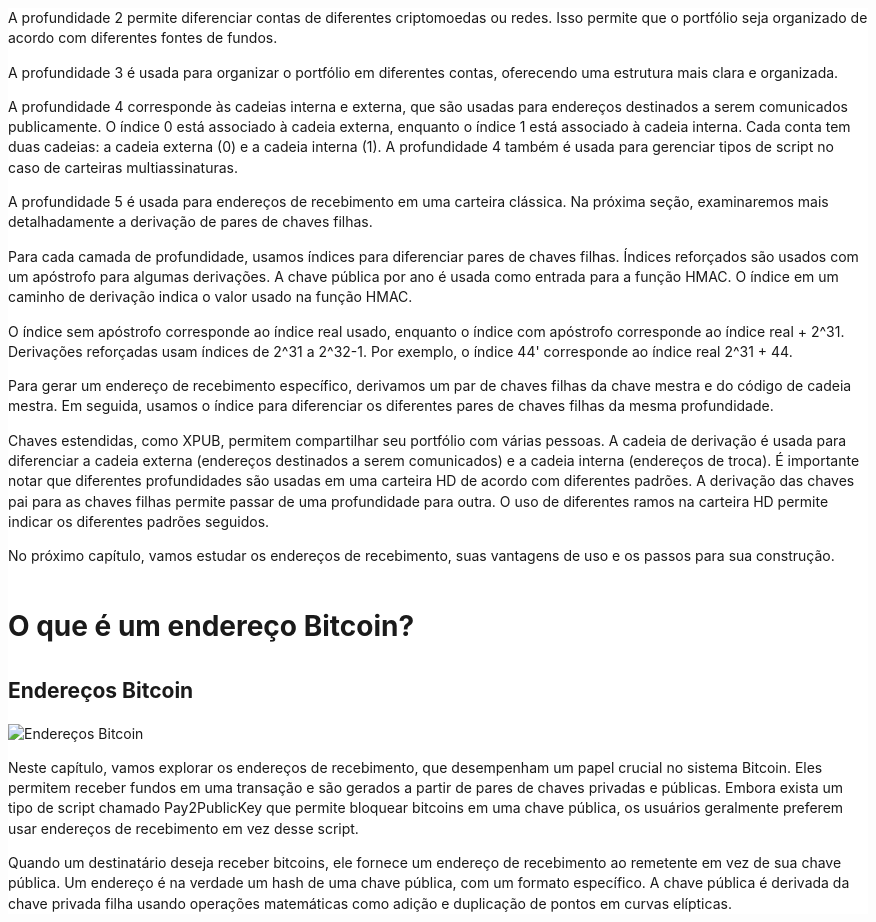 A profundidade 2 permite diferenciar contas de diferentes criptomoedas ou redes. Isso permite que o portfólio seja organizado de acordo com diferentes fontes de fundos.

A profundidade 3 é usada para organizar o portfólio em diferentes contas, oferecendo uma estrutura mais clara e organizada.

A profundidade 4 corresponde às cadeias interna e externa, que são usadas para endereços destinados a serem comunicados publicamente. O índice 0 está associado à cadeia externa, enquanto o índice 1 está associado à cadeia interna. Cada conta tem duas cadeias: a cadeia externa (0) e a cadeia interna (1). A profundidade 4 também é usada para gerenciar tipos de script no caso de carteiras multiassinaturas.

A profundidade 5 é usada para endereços de recebimento em uma carteira clássica. Na próxima seção, examinaremos mais detalhadamente a derivação de pares de chaves filhas.

Para cada camada de profundidade, usamos índices para diferenciar pares de chaves filhas. Índices reforçados são usados com um apóstrofo para algumas derivações. A chave pública por ano é usada como entrada para a função HMAC. O índice em um caminho de derivação indica o valor usado na função HMAC.

O índice sem apóstrofo corresponde ao índice real usado, enquanto o índice com apóstrofo corresponde ao índice real + 2^31. Derivações reforçadas usam índices de 2^31 a 2^32-1. Por exemplo, o índice 44' corresponde ao índice real 2^31 + 44.

Para gerar um endereço de recebimento específico, derivamos um par de chaves filhas da chave mestra e do código de cadeia mestra. Em seguida, usamos o índice para diferenciar os diferentes pares de chaves filhas da mesma profundidade.

Chaves estendidas, como XPUB, permitem compartilhar seu portfólio com várias pessoas. A cadeia de derivação é usada para diferenciar a cadeia externa (endereços destinados a serem comunicados) e a cadeia interna (endereços de troca).
É importante notar que diferentes profundidades são usadas em uma carteira HD de acordo com diferentes padrões. A derivação das chaves pai para as chaves filhas permite passar de uma profundidade para outra. O uso de diferentes ramos na carteira HD permite indicar os diferentes padrões seguidos.

No próximo capítulo, vamos estudar os endereços de recebimento, suas vantagens de uso e os passos para sua construção.

# O que é um endereço Bitcoin?

## Endereços Bitcoin

![Endereços Bitcoin](https://youtu.be/nqGBMjPtFNI)

Neste capítulo, vamos explorar os endereços de recebimento, que desempenham um papel crucial no sistema Bitcoin. Eles permitem receber fundos em uma transação e são gerados a partir de pares de chaves privadas e públicas. Embora exista um tipo de script chamado Pay2PublicKey que permite bloquear bitcoins em uma chave pública, os usuários geralmente preferem usar endereços de recebimento em vez desse script.

Quando um destinatário deseja receber bitcoins, ele fornece um endereço de recebimento ao remetente em vez de sua chave pública. Um endereço é na verdade um hash de uma chave pública, com um formato específico. A chave pública é derivada da chave privada filha usando operações matemáticas como adição e duplicação de pontos em curvas elípticas.

